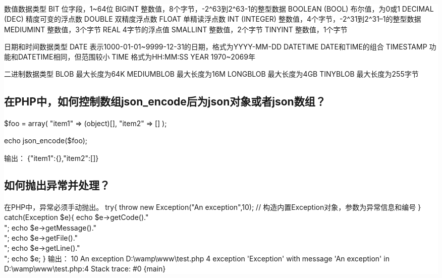 数值数据类型
BIT 					位字段，1~64位
BIGINT 				整数值，8个字节，-2^63到2^63-1的整型数据
BOOLEAN (BOOL) 	布尔值，为0或1
DECIMAL (DEC) 		精度可变的浮点数
DOUBLE 			双精度浮点数
FLOAT 				单精读浮点数
INT (INTEGER) 		整数值，4个字节，-2^31到2^31–1的整型数据
MEDIUMINT 		整数值，3个字节
REAL 				4字节的浮点值
SMALLINT 			整数值，2个字节
TINYINT 			整数值，1个字节

日期和时间数据类型
DATE 				表示1000-01-01~9999-12-31的日期，格式为YYYY-MM-DD
DATETIME 			DATE和TIME的组合
TIMESTAMP 		功能和DATETIME相同，但范围较小
TIME 				格式为HH:MM:SS
YEAR 				1970~2069年

二进制数据类型
BLOB 				最大长度为64K
MEDIUMBLOB 		最大长度为16M
LONGBLOB 		最大长度为4GB
TINYBLOB 			最大长度为255字节


## 在PHP中，如何控制数组json_encode后为json对象或者json数组？
$foo = array(
  "item1" => (object)[],
  "item2" => []
);

echo json_encode($foo);

输出：
{"item1":{},"item2":[]}


## 如何抛出异常并处理？
在PHP中，异常必须手动抛出。
try{
		throw new Exception("An exception",10); // 构造内置Exception对象，参数为异常信息和编号
	}
	catch(Exception $e){
		echo $e->getCode()."<br/>"; 
		echo $e->getMessage()."<br/>";
		echo $e->getFile()."<br/>";
		echo $e->getLine()."<br/>";
		echo $e;
	}
输出：
10
An exception
D:\wamp\www\test.php
4
exception 'Exception' with message 'An exception' in D:\wamp\www\test.php:4 Stack trace: #0 {main}
